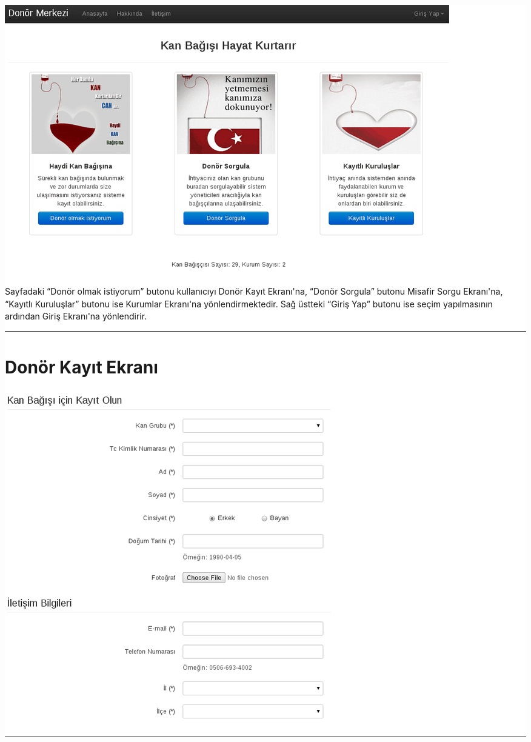 ![homepage](media/support/01.png)

Sayfadaki “Donör olmak istiyorum” butonu kullanıcıyı Donör Kayıt Ekranı'na, “Donör Sorgula” butonu Misafir Sorgu Ekranı'na, “Kayıtlı Kuruluşlar” butonu ise Kurumlar Ekranı'na yönlendirmektedir. Sağ üstteki “Giriş Yap” butonu ise seçim yapılmasının ardından Giriş Ekranı'na yönlendirir.

---


# Donör Kayıt Ekranı

![donor-register](media/support/02.png)

---
